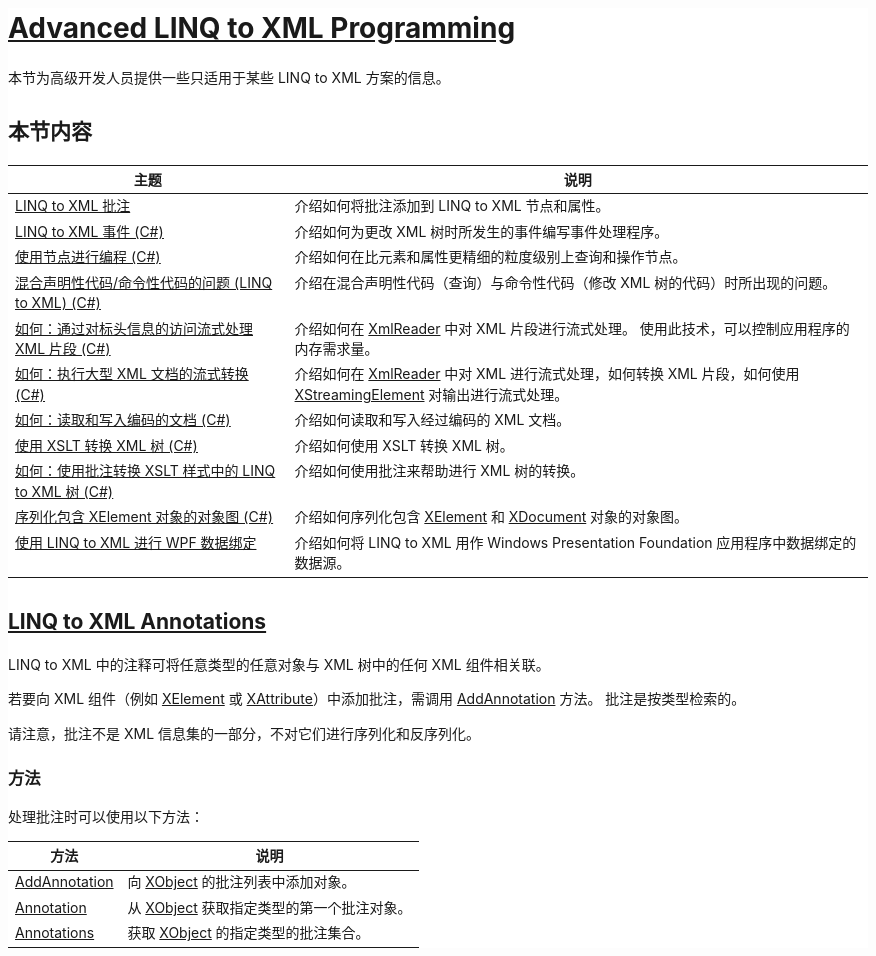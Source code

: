 # [Advanced LINQ to XML Programming](https://docs.microsoft.com/enus/dotnet/csharp/programmingguide/concepts/linq/advancedlinqtoxmlprogramming)

本节为高级开发人员提供一些只适用于某些 LINQ to XML 方案的信息。

## 本节内容

| 主题                                                         | 说明                                                         |
| ------------------------------------------------------------ | ------------------------------------------------------------ |
| [LINQ to XML 批注](https://docs.microsoft.com/zh-cn/dotnet/csharp/programming-guide/concepts/linq/linq-to-xml-annotations) | 介绍如何将批注添加到 LINQ to XML 节点和属性。                |
| [LINQ to XML 事件 (C#)](https://docs.microsoft.com/zh-cn/dotnet/csharp/programming-guide/concepts/linq/linq-to-xml-events) | 介绍如何为更改 XML 树时所发生的事件编写事件处理程序。        |
| [使用节点进行编程 (C#)](https://docs.microsoft.com/zh-cn/dotnet/csharp/programming-guide/concepts/linq/programming-with-nodes) | 介绍如何在比元素和属性更精细的粒度级别上查询和操作节点。     |
| [混合声明性代码/命令性代码的问题 (LINQ to XML) (C#)](https://docs.microsoft.com/zh-cn/dotnet/csharp/programming-guide/concepts/linq/mixed-declarative-code-imperative-code-bugs-linq-to-xml) | 介绍在混合声明性代码（查询）与命令性代码（修改 XML 树的代码）时所出现的问题。 |
| [如何：通过对标头信息的访问流式处理 XML 片段 (C#)](https://docs.microsoft.com/zh-cn/dotnet/csharp/programming-guide/concepts/linq/how-to-stream-xml-fragments-with-access-to-header-information) | 介绍如何在 [XmlReader](https://docs.microsoft.com/zh-cn/dotnet/api/system.xml.xmlreader) 中对 XML 片段进行流式处理。 使用此技术，可以控制应用程序的内存需求量。 |
| [如何：执行大型 XML 文档的流式转换 (C#)](https://docs.microsoft.com/zh-cn/dotnet/csharp/programming-guide/concepts/linq/how-to-perform-streaming-transform-of-large-xml-documents) | 介绍如何在 [XmlReader](https://docs.microsoft.com/zh-cn/dotnet/api/system.xml.xmlreader) 中对 XML 进行流式处理，如何转换 XML 片段，如何使用[XStreamingElement](https://docs.microsoft.com/zh-cn/dotnet/api/system.xml.linq.xstreamingelement) 对输出进行流式处理。 |
| [如何：读取和写入编码的文档 (C#)](https://docs.microsoft.com/zh-cn/dotnet/csharp/programming-guide/concepts/linq/how-to-read-and-write-an-encoded-document) | 介绍如何读取和写入经过编码的 XML 文档。                      |
| [使用 XSLT 转换 XML 树 (C#)](https://docs.microsoft.com/zh-cn/dotnet/csharp/programming-guide/concepts/linq/using-xslt-to-transform-an-xml-tree) | 介绍如何使用 XSLT 转换 XML 树。                              |
| [如何：使用批注转换 XSLT 样式中的 LINQ to XML 树 (C#)](https://docs.microsoft.com/zh-cn/dotnet/csharp/programming-guide/concepts/linq/how-to-use-annotations-to-transform-linq-to-xml-trees-in-an-xslt-style) | 介绍如何使用批注来帮助进行 XML 树的转换。                    |
| [序列化包含 XElement 对象的对象图 (C#)](https://docs.microsoft.com/zh-cn/dotnet/csharp/programming-guide/concepts/linq/serializing-object-graphs-that-contain-xelement-objects) | 介绍如何序列化包含 [XElement](https://docs.microsoft.com/zh-cn/dotnet/api/system.xml.linq.xelement) 和 [XDocument](https://docs.microsoft.com/zh-cn/dotnet/api/system.xml.linq.xdocument) 对象的对象图。 |
| [使用 LINQ to XML 进行 WPF 数据绑定](https://docs.microsoft.com/zh-cn/visualstudio/designers/wpf-data-binding-with-linq-to-xml) | 介绍如何将 LINQ to XML 用作 Windows Presentation Foundation 应用程序中数据绑定的数据源。 |

## [LINQ to XML Annotations](https://docs.microsoft.com/enus/dotnet/csharp/programmingguide/concepts/linq/linqtoxmlannotations)

LINQ to XML 中的注释可将任意类型的任意对象与 XML 树中的任何 XML 组件相关联。

若要向 XML 组件（例如 [XElement](https://docs.microsoft.com/zh-cn/dotnet/api/system.xml.linq.xelement) 或 [XAttribute](https://docs.microsoft.com/zh-cn/dotnet/api/system.xml.linq.xattribute)）中添加批注，需调用 [AddAnnotation](https://docs.microsoft.com/zh-cn/dotnet/api/system.xml.linq.xobject.addannotation) 方法。 批注是按类型检索的。

请注意，批注不是 XML 信息集的一部分，不对它们进行序列化和反序列化。

### 方法

处理批注时可以使用以下方法：

| 方法                                                         | 说明                                                         |
| ------------------------------------------------------------ | ------------------------------------------------------------ |
| [AddAnnotation](https://docs.microsoft.com/zh-cn/dotnet/api/system.xml.linq.xobject.addannotation) | 向 [XObject](https://docs.microsoft.com/zh-cn/dotnet/api/system.xml.linq.xobject) 的批注列表中添加对象。 |
| [Annotation](https://docs.microsoft.com/zh-cn/dotnet/api/system.xml.linq.xobject.annotation) | 从 [XObject](https://docs.microsoft.com/zh-cn/dotnet/api/system.xml.linq.xobject) 获取指定类型的第一个批注对象。 |
| [Annotations](https://docs.microsoft.com/zh-cn/dotnet/api/system.xml.linq.xobject.annotations) | 获取 [XObject](https://docs.microsoft.com/zh-cn/dotnet/api/system.xml.linq.xobject) 的指定类型的批注集合。 |

